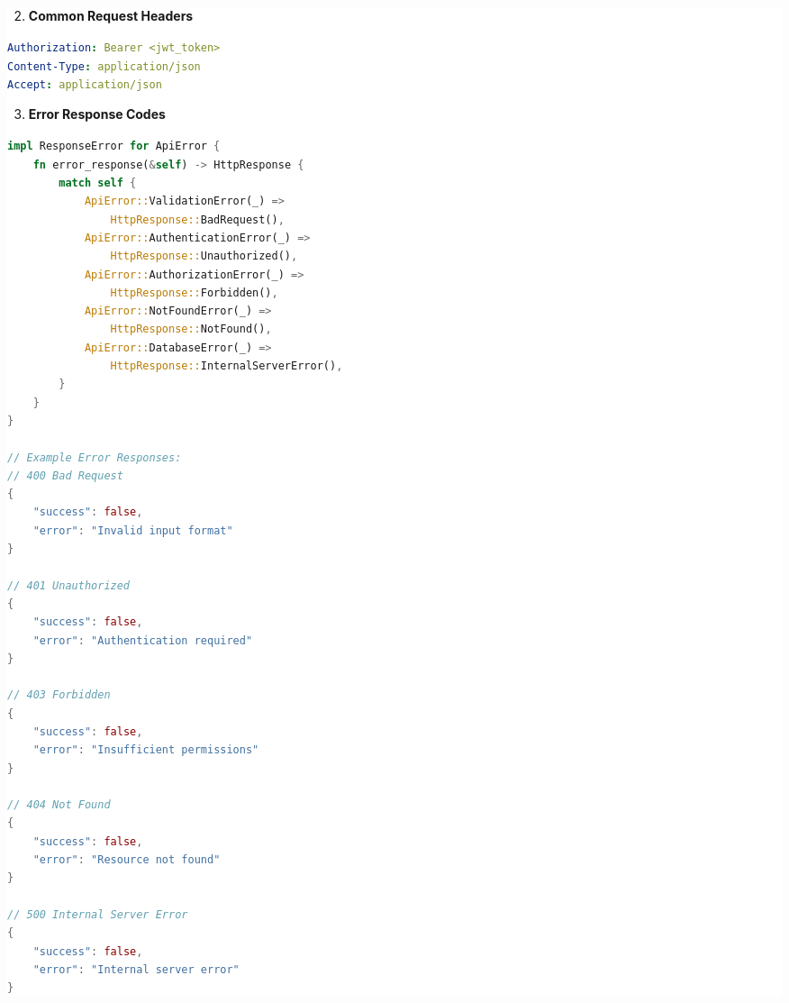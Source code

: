 2. **Common Request Headers**
```yaml
Authorization: Bearer <jwt_token>
Content-Type: application/json
Accept: application/json
```

3. **Error Response Codes**
```rust
impl ResponseError for ApiError {
    fn error_response(&self) -> HttpResponse {
        match self {
            ApiError::ValidationError(_) => 
                HttpResponse::BadRequest(),
            ApiError::AuthenticationError(_) => 
                HttpResponse::Unauthorized(),
            ApiError::AuthorizationError(_) => 
                HttpResponse::Forbidden(),
            ApiError::NotFoundError(_) => 
                HttpResponse::NotFound(),
            ApiError::DatabaseError(_) => 
                HttpResponse::InternalServerError(),
        }
    }
}

// Example Error Responses:
// 400 Bad Request
{
    "success": false,
    "error": "Invalid input format"
}

// 401 Unauthorized
{
    "success": false,
    "error": "Authentication required"
}

// 403 Forbidden
{
    "success": false,
    "error": "Insufficient permissions"
}

// 404 Not Found
{
    "success": false,
    "error": "Resource not found"
}

// 500 Internal Server Error
{
    "success": false,
    "error": "Internal server error"
}
```
